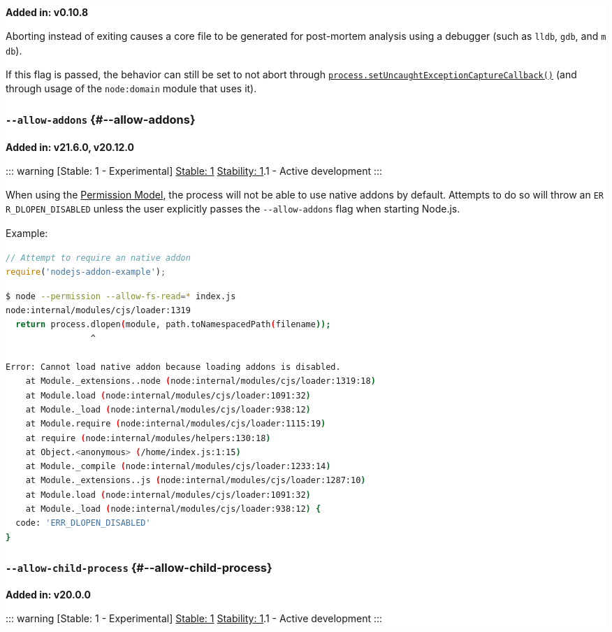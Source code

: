 **Added in: v0.10.8**

Aborting instead of exiting causes a core file to be generated for post-mortem analysis using a debugger (such as `lldb`, `gdb`, and `mdb`).

If this flag is passed, the behavior can still be set to not abort through [`process.setUncaughtExceptionCaptureCallback()`](/nodejs/api/process#processsetuncaughtexceptioncapturecallbackfn) (and through usage of the `node:domain` module that uses it).

### `--allow-addons` {#--allow-addons}

**Added in: v21.6.0, v20.12.0**

::: warning [Stable: 1 - Experimental]
[Stable: 1](/nodejs/api/documentation#stability-index) [Stability: 1](/nodejs/api/documentation#stability-index).1 - Active development
:::

When using the [Permission Model](/nodejs/api/permissions#permission-model), the process will not be able to use native addons by default. Attempts to do so will throw an `ERR_DLOPEN_DISABLED` unless the user explicitly passes the `--allow-addons` flag when starting Node.js.

Example:

```js [CJS]
// Attempt to require an native addon
require('nodejs-addon-example');
```
```bash [BASH]
$ node --permission --allow-fs-read=* index.js
node:internal/modules/cjs/loader:1319
  return process.dlopen(module, path.toNamespacedPath(filename));
                 ^

Error: Cannot load native addon because loading addons is disabled.
    at Module._extensions..node (node:internal/modules/cjs/loader:1319:18)
    at Module.load (node:internal/modules/cjs/loader:1091:32)
    at Module._load (node:internal/modules/cjs/loader:938:12)
    at Module.require (node:internal/modules/cjs/loader:1115:19)
    at require (node:internal/modules/helpers:130:18)
    at Object.<anonymous> (/home/index.js:1:15)
    at Module._compile (node:internal/modules/cjs/loader:1233:14)
    at Module._extensions..js (node:internal/modules/cjs/loader:1287:10)
    at Module.load (node:internal/modules/cjs/loader:1091:32)
    at Module._load (node:internal/modules/cjs/loader:938:12) {
  code: 'ERR_DLOPEN_DISABLED'
}
```
### `--allow-child-process` {#--allow-child-process}

**Added in: v20.0.0**

::: warning [Stable: 1 - Experimental]
[Stable: 1](/nodejs/api/documentation#stability-index) [Stability: 1](/nodejs/api/documentation#stability-index).1 - Active development
:::
